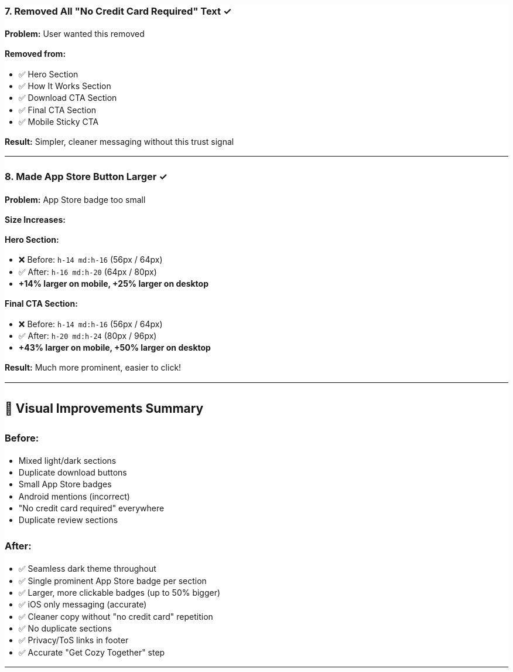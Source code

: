 
### 7. **Removed All "No Credit Card Required" Text** ✓
**Problem:** User wanted this removed

**Removed from:**
- ✅ Hero Section
- ✅ How It Works Section
- ✅ Download CTA Section
- ✅ Final CTA Section
- ✅ Mobile Sticky CTA

**Result:** Simpler, cleaner messaging without this trust signal

---

### 8. **Made App Store Button Larger** ✓
**Problem:** App Store badge too small

**Size Increases:**

**Hero Section:**
- ❌ Before: `h-14 md:h-16` (56px / 64px)
- ✅ After: `h-16 md:h-20` (64px / 80px)
- **+14% larger on mobile, +25% larger on desktop**

**Final CTA Section:**
- ❌ Before: `h-14 md:h-16` (56px / 64px)
- ✅ After: `h-20 md:h-24` (80px / 96px)
- **+43% larger on mobile, +50% larger on desktop**

**Result:** Much more prominent, easier to click!

---

## 🎨 Visual Improvements Summary

### Before:
- Mixed light/dark sections
- Duplicate download buttons
- Small App Store badges
- Android mentions (incorrect)
- "No credit card required" everywhere
- Duplicate review sections

### After:
- ✅ Seamless dark theme throughout
- ✅ Single prominent App Store badge per section
- ✅ Larger, more clickable badges (up to 50% bigger)
- ✅ iOS only messaging (accurate)
- ✅ Cleaner copy without "no credit card" repetition
- ✅ No duplicate sections
- ✅ Privacy/ToS links in footer
- ✅ Accurate "Get Cozy Together" step

---